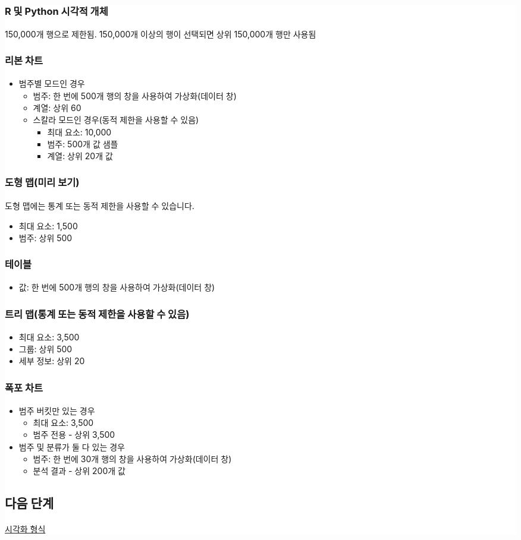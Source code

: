 ### <a name="r--python-visuals"></a>R 및 Python 시각적 개체
150,000개 행으로 제한됨. 150,000개 이상의 행이 선택되면 상위 150,000개 행만 사용됨

### <a name="ribbon-chart"></a>리본 차트
- 범주별 모드인 경우
    - 범주: 한 번에 500개 행의 창을 사용하여 가상화(데이터 창)
    - 계열: 상위 60
    - 스칼라 모드인 경우(동적 제한을 사용할 수 있음)
        - 최대 요소: 10,000
        - 범주: 500개 값 샘플
        - 계열: 상위 20개 값

### <a name="shape-map-preview"></a>도형 맵(미리 보기)
도형 맵에는 통계 또는 동적 제한을 사용할 수 있습니다. 
- 최대 요소: 1,500
- 범주: 상위 500

### <a name="table"></a>테이블
- 값: 한 번에 500개 행의 창을 사용하여 가상화(데이터 창)

### <a name="tree-map-could-use-statistics-or-dynamic-limits"></a>트리 맵(통계 또는 동적 제한을 사용할 수 있음)
- 최대 요소: 3,500
- 그룹: 상위 500
- 세부 정보: 상위 20

### <a name="waterfall-chart"></a>폭포 차트
- 범주 버킷만 있는 경우
    - 최대 요소: 3,500
    - 범주 전용 - 상위 3,500
- 범주 및 분류가 둘 다 있는 경우
    - 범주: 한 번에 30개 행의 창을 사용하여 가상화(데이터 창)
    - 분석 결과 - 상위 200개 값


## <a name="next-steps"></a>다음 단계
[시각화 형식](power-bi-report-visualizations.md)
